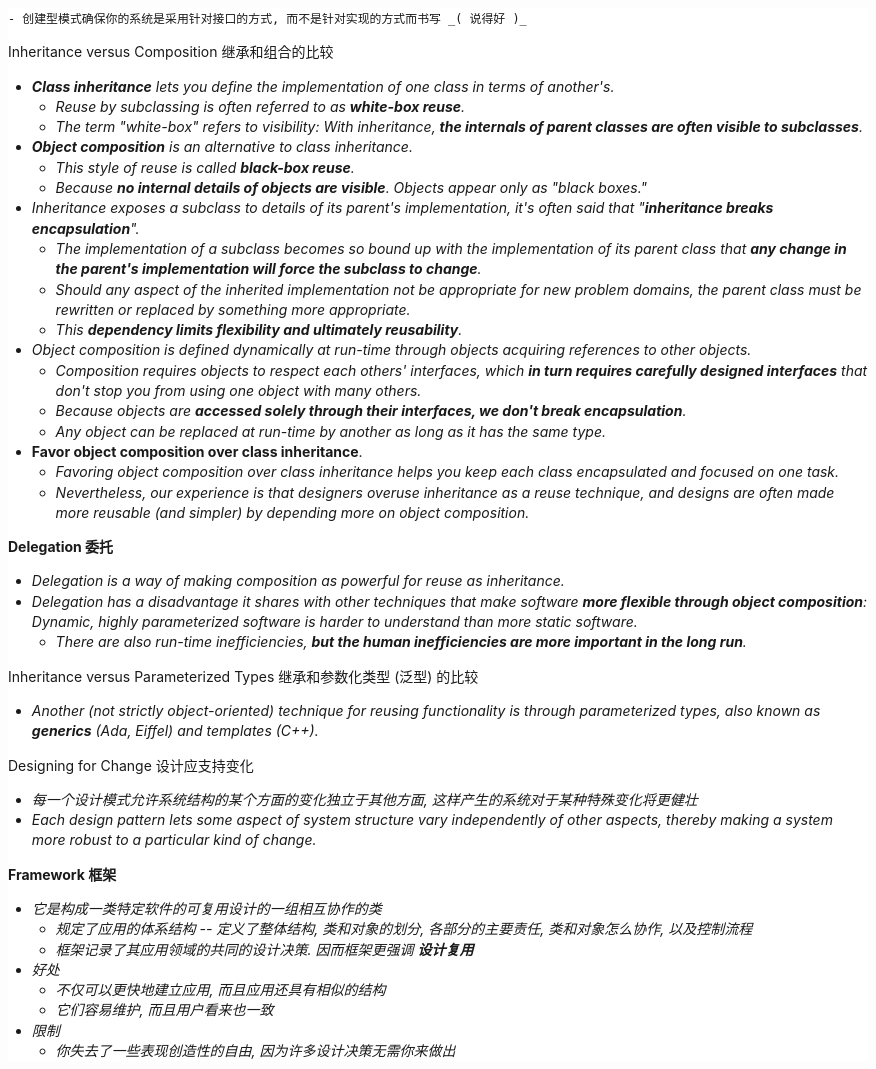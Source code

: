     - 创建型模式确保你的系统是采用针对接口的方式, 而不是针对实现的方式而书写 _( 说得好 )_

Inheritance versus Composition 继承和组合的比较

- _**Class inheritance** lets you define the implementation of one class in terms of another's._
    - _Reuse by subclassing is often referred to as **white-box reuse**._
    - _The term "white-box" refers to visibility: With inheritance, **the internals of parent classes are often visible to subclasses**._
- _**Object composition** is an alternative to class inheritance._
    - _This style of reuse is called **black-box reuse**._
    - _Because **no internal details of objects are visible**. Objects appear only as "black boxes."_
- _Inheritance exposes a subclass to details of its parent's implementation, it's often said that "**inheritance breaks encapsulation**"._
    - _The implementation of a subclass becomes so bound up with the implementation of its parent class that **any change in the parent's implementation will force the subclass to change**._
    - _Should any aspect of the inherited implementation not be appropriate for new problem domains, the parent class must be rewritten or replaced by something more appropriate._
    - _This **dependency limits flexibility and ultimately reusability**._
- _Object composition is defined dynamically at run-time through objects acquiring references to other objects._
    - _Composition requires objects to respect each others' interfaces, which **in turn requires carefully designed interfaces** that don't stop you from using one object with many others._
    - _Because objects are **accessed solely through their interfaces, we don't break encapsulation**._
    - _Any object can be replaced at run-time by another as long as it has the same type._
- **Favor object composition over class inheritance**.
    - _Favoring object composition over class inheritance helps you keep each class encapsulated and focused on one task._
    - _Nevertheless, our experience is that designers overuse inheritance as a reuse technique, and designs are often made more reusable (and simpler) by depending more on object composition._

**Delegation 委托**

- _Delegation is a way of making composition as powerful for reuse as inheritance._
- _Delegation has a disadvantage it shares with other techniques that make software **more flexible through object composition**: Dynamic, highly parameterized software is harder to understand than more static software._
    - _There are also run-time inefficiencies, **but the human inefficiencies are more important in the long run**._

Inheritance versus Parameterized Types 继承和参数化类型 (泛型) 的比较

- _Another (not strictly object-oriented) technique for reusing functionality is through parameterized types, also known as **generics** (Ada, Eiffel) and templates (C++)._

Designing for Change 设计应支持变化

- _每一个设计模式允许系统结构的某个方面的变化独立于其他方面, 这样产生的系统对于某种特殊变化将更健壮_
- _Each design pattern lets some aspect of system structure vary independently of other aspects, thereby making a system more robust to a particular kind of change._

**Framework 框架**

- _它是构成一类特定软件的可复用设计的一组相互协作的类_
    - _规定了应用的体系结构 -- 定义了整体结构, 类和对象的划分, 各部分的主要责任, 类和对象怎么协作, 以及控制流程_
    - _框架记录了其应用领域的共同的设计决策. 因而框架更强调 **设计复用**_
- _好处_
    - _不仅可以更快地建立应用, 而且应用还具有相似的结构_
    - _它们容易维护, 而且用户看来也一致_
- _限制_
    - _你失去了一些表现创造性的自由, 因为许多设计决策无需你来做出_
